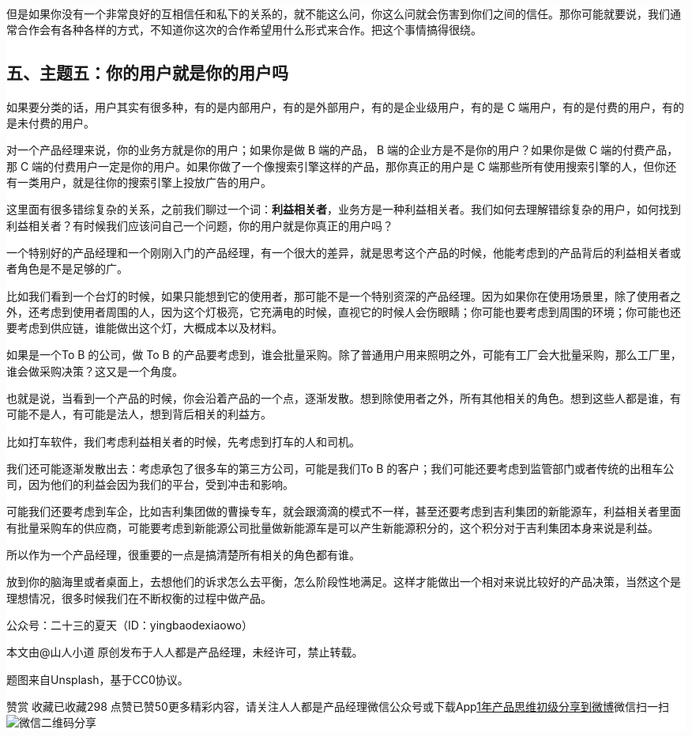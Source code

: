 但是如果你没有一个非常良好的互相信任和私下的关系的，就不能这么问，你这么问就会伤害到你们之间的信任。那你可能就要说，我们通常合作会有各种各样的方式，不知道你这次的合作希望用什么形式来合作。把这个事情搞得很绕。

## 五、主题五：你的用户就是你的用户吗

如果要分类的话，用户其实有很多种，有的是内部用户，有的是外部用户，有的是企业级用户，有的是 C 端用户，有的是付费的用户，有的是未付费的用户。

对一个产品经理来说，你的业务方就是你的用户；如果你是做 B 端的产品， B 端的企业方是不是你的用户？如果你是做 C 端的付费产品，那 C 端的付费用户一定是你的用户。如果你做了一个像搜索引擎这样的产品，那你真正的用户是 C 端那些所有使用搜索引擎的人，但你还有一类用户，就是往你的搜索引擎上投放广告的用户。

这里面有很多错综复杂的关系，之前我们聊过一个词：**利益相关者**，业务方是一种利益相关者。我们如何去理解错综复杂的用户，如何找到利益相关者？有时候我们应该问自己一个问题，你的用户就是你真正的用户吗？

一个特别好的产品经理和一个刚刚入门的产品经理，有一个很大的差异，就是思考这个产品的时候，他能考虑到的产品背后的利益相关者或者角色是不是足够的广。

比如我们看到一个台灯的时候，如果只能想到它的使用者，那可能不是一个特别资深的产品经理。因为如果你在使用场景里，除了使用者之外，还考虑到使用者周围的人，因为这个灯极亮，它充满电的时候，直视它的时候人会伤眼睛；你可能也要考虑到周围的环境；你可能也还要考虑到供应链，谁能做出这个灯，大概成本以及材料。

如果是一个To B 的公司，做 To B 的产品要考虑到，谁会批量采购。除了普通用户用来照明之外，可能有工厂会大批量采购，那么工厂里，谁会做采购决策？这又是一个角度。

也就是说，当看到一个产品的时候，你会沿着产品的一个点，逐渐发散。想到除使用者之外，所有其他相关的角色。想到这些人都是谁，有可能不是人，有可能是法人，想到背后相关的利益方。

比如打车软件，我们考虑利益相关者的时候，先考虑到打车的人和司机。

我们还可能逐渐发散出去：考虑承包了很多车的第三方公司，可能是我们To B 的客户；我们可能还要考虑到监管部门或者传统的出租车公司，因为他们的利益会因为我们的平台，受到冲击和影响。

可能我们还要考虑到车企，比如吉利集团做的曹操专车，就会跟滴滴的模式不一样，甚至还要考虑到吉利集团的新能源车，利益相关者里面有批量采购车的供应商，可能要考虑到新能源公司批量做新能源车是可以产生新能源积分的，这个积分对于吉利集团本身来说是利益。

所以作为一个产品经理，很重要的一点是搞清楚所有相关的角色都有谁。

放到你的脑海里或者桌面上，去想他们的诉求怎么去平衡，怎么阶段性地满足。这样才能做出一个相对来说比较好的产品决策，当然这个是理想情况，很多时候我们在不断权衡的过程中做产品。

公众号：二十三的夏天（ID：yingbaodexiaowo）

本文由@山人小道 原创发布于人人都是产品经理，未经许可，禁止转载。

题图来自Unsplash，基于CC0协议。

赞赏 收藏已收藏298 点赞已赞50更多精彩内容，请关注人人都是产品经理微信公众号或下载App[1年](https://www.woshipm.com/tag/1%e5%b9%b4)[产品思维](https://www.woshipm.com/tag/%e4%ba%a7%e5%93%81%e6%80%9d%e7%bb%b4)[初级](https://www.woshipm.com/tag/%e5%88%9d%e7%ba%a7)[分享到微博](https://service.weibo.com/share/share.php?appkey=2775287854&title=怎么理解产品思维？&url=https://www.woshipm.com/pmd/5435718.html&pic=https://image.woshipm.com/wp-files/2022/05/L65ZQw1lTTEREuuwERR7.jpg)微信扫一扫![微信二维码](https://api.pwmqr.com/qrcode/create/?url=https://www.woshipm.com/pmd/5435718.html)分享